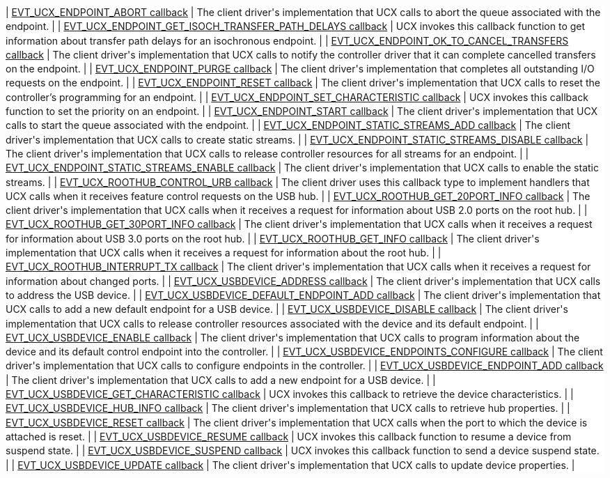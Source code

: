| [EVT_UCX_ENDPOINT_ABORT callback](..\ucxendpoint\nc-ucxendpoint-evt_ucx_endpoint_abort.md) | The client driver's implementation that UCX calls to abort the queue associated with the endpoint. |
| [EVT_UCX_ENDPOINT_GET_ISOCH_TRANSFER_PATH_DELAYS callback](..\ucxendpoint\nc-ucxendpoint-evt_ucx_endpoint_get_isoch_transfer_path_delays.md) | UCX invokes this callback function to get information about transfer path delays for an isochronous endpoint. |
| [EVT_UCX_ENDPOINT_OK_TO_CANCEL_TRANSFERS callback](..\ucxendpoint\nc-ucxendpoint-evt_ucx_endpoint_ok_to_cancel_transfers.md) | The client driver's implementation that UCX calls to notify the controller driver that it can complete cancelled transfers on the endpoint. |
| [EVT_UCX_ENDPOINT_PURGE callback](..\ucxendpoint\nc-ucxendpoint-evt_ucx_endpoint_purge.md) | The client driver's implementation that completes all outstanding I/O requests on the endpoint. |
| [EVT_UCX_ENDPOINT_RESET callback](..\ucxendpoint\nc-ucxendpoint-evt_ucx_endpoint_reset.md) | The client driver's implementation that UCX calls to reset the controller’s programming for an endpoint. |
| [EVT_UCX_ENDPOINT_SET_CHARACTERISTIC callback](..\ucxendpoint\nc-ucxendpoint-evt_ucx_endpoint_set_characteristic.md) | UCX invokes this callback function to set the priority on an endpoint. |
| [EVT_UCX_ENDPOINT_START callback](..\ucxendpoint\nc-ucxendpoint-evt_ucx_endpoint_start.md) | The client driver's implementation that UCX calls to start the queue associated with the endpoint. |
| [EVT_UCX_ENDPOINT_STATIC_STREAMS_ADD callback](..\ucxendpoint\nc-ucxendpoint-evt_ucx_endpoint_static_streams_add.md) | The client driver's implementation that UCX calls to create static streams. |
| [EVT_UCX_ENDPOINT_STATIC_STREAMS_DISABLE callback](..\ucxendpoint\nc-ucxendpoint-evt_ucx_endpoint_static_streams_disable.md) | The client driver's implementation that UCX calls to release controller resources for all streams for an endpoint. |
| [EVT_UCX_ENDPOINT_STATIC_STREAMS_ENABLE callback](..\ucxendpoint\nc-ucxendpoint-evt_ucx_endpoint_static_streams_enable.md) | The client driver's implementation that UCX calls to enable the static streams. |
| [EVT_UCX_ROOTHUB_CONTROL_URB callback](..\ucxroothub\nc-ucxroothub-evt_ucx_roothub_control_urb.md) | The client driver uses this callback type to implement handlers that UCX calls when it receives feature control requests on the USB hub. |
| [EVT_UCX_ROOTHUB_GET_20PORT_INFO callback](..\ucxroothub\nc-ucxroothub-evt_ucx_roothub_get_20port_info.md) | The client driver's implementation that UCX calls when it receives a request for information about USB 2.0 ports on the root hub. |
| [EVT_UCX_ROOTHUB_GET_30PORT_INFO callback](..\ucxroothub\nc-ucxroothub-evt_ucx_roothub_get_30port_info.md) | The client driver's implementation that UCX calls when it receives a request for information about USB 3.0 ports on the root hub. |
| [EVT_UCX_ROOTHUB_GET_INFO callback](..\ucxroothub\nc-ucxroothub-evt_ucx_roothub_get_info.md) | The client driver's implementation that UCX calls when it receives a request for information about the root hub. |
| [EVT_UCX_ROOTHUB_INTERRUPT_TX callback](..\ucxroothub\nc-ucxroothub-evt_ucx_roothub_interrupt_tx.md) | The client driver's implementation that UCX calls when it receives a request for information about changed ports. |
| [EVT_UCX_USBDEVICE_ADDRESS callback](..\ucxusbdevice\nc-ucxusbdevice-evt_ucx_usbdevice_address.md) | The client driver's implementation that UCX calls to address the USB device. |
| [EVT_UCX_USBDEVICE_DEFAULT_ENDPOINT_ADD callback](..\ucxusbdevice\nc-ucxusbdevice-evt_ucx_usbdevice_default_endpoint_add.md) | The client driver's implementation that UCX calls to add a new default endpoint for a USB device. |
| [EVT_UCX_USBDEVICE_DISABLE callback](..\ucxusbdevice\nc-ucxusbdevice-evt_ucx_usbdevice_disable.md) | The client driver's implementation that UCX calls to release controller resources associated with the device and its default endpoint. |
| [EVT_UCX_USBDEVICE_ENABLE callback](..\ucxusbdevice\nc-ucxusbdevice-evt_ucx_usbdevice_enable.md) | The client driver's implementation that UCX calls to program information about the device and its default control endpoint into the controller. |
| [EVT_UCX_USBDEVICE_ENDPOINTS_CONFIGURE callback](..\ucxusbdevice\nc-ucxusbdevice-evt_ucx_usbdevice_endpoints_configure.md) | The client driver's implementation that UCX calls to configure endpoints in the controller. |
| [EVT_UCX_USBDEVICE_ENDPOINT_ADD callback](..\ucxusbdevice\nc-ucxusbdevice-evt_ucx_usbdevice_endpoint_add.md) | The client driver's implementation that UCX calls to add a new endpoint for a USB device. |
| [EVT_UCX_USBDEVICE_GET_CHARACTERISTIC callback](..\ucxusbdevice\nc-ucxusbdevice-evt_ucx_usbdevice_get_characteristic.md) | UCX invokes this callback to retrieve the device characteristics. |
| [EVT_UCX_USBDEVICE_HUB_INFO callback](..\ucxusbdevice\nc-ucxusbdevice-evt_ucx_usbdevice_hub_info.md) | The client driver's implementation that UCX calls to retrieve hub properties. |
| [EVT_UCX_USBDEVICE_RESET callback](..\ucxusbdevice\nc-ucxusbdevice-evt_ucx_usbdevice_reset.md) | The client driver's implementation that UCX calls when the port to which the device is attached is reset. |
| [EVT_UCX_USBDEVICE_RESUME callback](..\ucxusbdevice\nc-ucxusbdevice-evt_ucx_usbdevice_resume.md) | UCX invokes this callback function to resume a device from suspend state. |
| [EVT_UCX_USBDEVICE_SUSPEND callback](..\ucxusbdevice\nc-ucxusbdevice-evt_ucx_usbdevice_suspend.md) | UCX invokes this callback function to send a device suspend state. |
| [EVT_UCX_USBDEVICE_UPDATE callback](..\ucxusbdevice\nc-ucxusbdevice-evt_ucx_usbdevice_update.md) | The client driver's implementation that UCX calls to update device properties. |